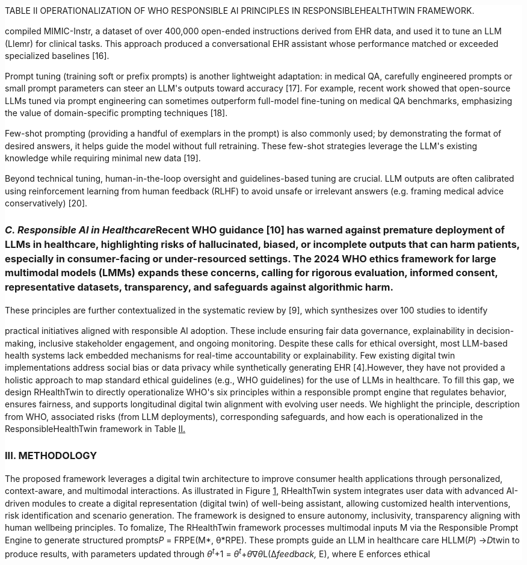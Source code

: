 TABLE II OPERATIONALIZATION OF WHO RESPONSIBLE AI PRINCIPLES IN RESPONSIBLEHEALTHTWIN FRAMEWORK.

compiled MIMIC-Instr, a dataset of over 400,000 open-ended instructions derived from EHR data, and used it to tune an LLM (Llemr) for clinical tasks. This approach produced a conversational EHR assistant whose performance matched or exceeded specialized baselines [16].

Prompt tuning (training soft or prefix prompts) is another lightweight adaptation: in medical QA, carefully engineered prompts or small prompt parameters can steer an LLM's outputs toward accuracy [17]. For example, recent work showed that open-source LLMs tuned via prompt engineering can sometimes outperform full-model fine-tuning on medical QA benchmarks, emphasizing the value of domain-specific prompting techniques [18].

Few-shot prompting (providing a handful of exemplars in the prompt) is also commonly used; by demonstrating the format of desired answers, it helps guide the model without full retraining. These few-shot strategies leverage the LLM's existing knowledge while requiring minimal new data [19].

Beyond technical tuning, human-in-the-loop oversight and guidelines-based tuning are crucial. LLM outputs are often calibrated using reinforcement learning from human feedback (RLHF) to avoid unsafe or irrelevant answers (e.g. framing medical advice conservatively) [20].

### *C. Responsible AI in Healthcare*Recent WHO guidance [10] has warned against premature deployment of LLMs in healthcare, highlighting risks of hallucinated, biased, or incomplete outputs that can harm patients, especially in consumer-facing or under-resourced settings. The 2024 WHO ethics framework for large multimodal models (LMMs) expands these concerns, calling for rigorous evaluation, informed consent, representative datasets, transparency, and safeguards against algorithmic harm.

These principles are further contextualized in the systematic review by [9], which synthesizes over 100 studies to identify

practical initiatives aligned with responsible AI adoption. These include ensuring fair data governance, explainability in decision-making, inclusive stakeholder engagement, and ongoing monitoring. Despite these calls for ethical oversight, most LLM-based health systems lack embedded mechanisms for real-time accountability or explainability. Few existing digital twin implementations address social bias or data privacy while synthetically generating EHR [4].However, they have not provided a holistic approach to map standard ethical guidelines (e.g., WHO guidelines) for the use of LLMs in healthcare. To fill this gap, we design RHealthTwin to directly operationalize WHO's six principles within a responsible prompt engine that regulates behavior, ensures fairness, and supports longitudinal digital twin alignment with evolving user needs. We highlight the principle, description from WHO, associated risks (from LLM deployments), corresponding safeguards, and how each is operationalized in the ResponsibleHealthTwin framework in Table [II.](#page-3-1)

### III. METHODOLOGY

<span id="page-3-0"></span>The proposed framework leverages a digital twin architecture to improve consumer health applications through personalized, context-aware, and multimodal interactions. As illustrated in Figure [1,](#page-4-0) RHealthTwin system integrates user data with advanced AI-driven modules to create a digital representation (digital twin) of well-being assistant, allowing customized health interventions, risk identification and scenario generation. The framework is designed to ensure autonomy, inclusivity, transparency aligning with human wellbeing principles. To fomalize, The RHealthTwin framework processes multimodal inputs M via the Responsible Prompt Engine to generate structured prompts*P* = FRPE(M*, θ*RPE). These prompts guide an LLM in healthcare care HLLM(*P*) →*D*twin to produce results, with parameters updated through *θ<sup>t</sup>*+1 = *θ<sup>t</sup>*+*θ*∇*θ*L(∆*feedback,* E), where E enforces ethical

